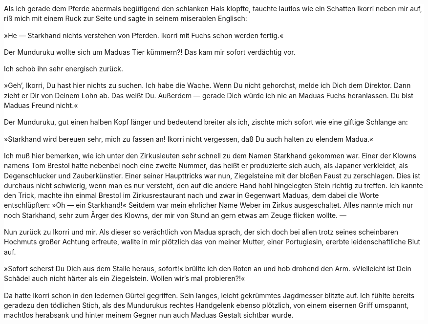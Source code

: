 Als ich gerade dem Pferde abermals begütigend den schlanken Hals klopfte,
tauchte lautlos wie ein Schatten Ikorri neben mir auf, riß mich mit einem Ruck
zur Seite und sagte in seinem miserablen Englisch:

»He — Starkhand nichts verstehen von Pferden. Ikorri mit Fuchs schon werden
fertig.«

Der Munduruku wollte sich um Maduas Tier kümmern?! Das kam mir sofort
verdächtig vor.

Ich schob ihn sehr energisch zurück.

»Geh’, Ikorri, Du hast hier nichts zu suchen. Ich habe die Wache. Wenn Du nicht
gehorchst, melde ich Dich dem Direktor. Dann zieht er Dir von Deinem Lohn ab.
Das weißt Du. Außerdem — gerade Dich würde ich nie an Maduas Fuchs heranlassen.
Du bist Maduas Freund nicht.«

Der Munduruku, gut einen halben Kopf länger und bedeutend breiter als ich,
zischte mich sofort wie eine giftige Schlange an:

»Starkhand wird bereuen sehr, mich zu fassen an! Ikorri nicht vergessen, daß Du
auch halten zu elendem Madua.«

Ich muß hier bemerken, wie ich unter den Zirkusleuten sehr schnell zu dem Namen
Starkhand gekommen war. Einer der Klowns namens Tom Brestol hatte nebenbei noch
eine zweite Nummer, das heißt er produzierte sich auch, als Japaner verkleidet,
als Degenschlucker und Zauberkünstler. Einer seiner Haupttricks war nun,
Ziegelsteine mit der bloßen Faust zu zerschlagen. Dies ist durchaus nicht
schwierig, wenn man es nur versteht, den auf die andere Hand hohl hingelegten
Stein richtig zu treffen. Ich kannte den Trick, machte ihn einmal Brestol im
Zirkusrestaurant nach und zwar in Gegenwart Maduas, dem dabei die Worte
entschlüpften: »Oh — ein Starkhand!« Seitdem war mein ehrlicher Name Weber im
Zirkus ausgeschaltet. Alles nannte mich nur noch Starkhand, sehr zum Ärger des
Klowns, der mir von Stund an gern etwas am Zeuge flicken wollte. —

Nun zurück zu Ikorri und mir. Als dieser so verächtlich von Madua sprach, der
sich doch bei allen trotz seines scheinbaren Hochmuts großer Achtung erfreute,
wallte in mir plötzlich das von meiner Mutter, einer Portugiesin, ererbte
leidenschaftliche Blut auf.

»Sofort scherst Du Dich aus dem Stalle heraus, sofort!« brüllte ich den Roten
an und hob drohend den Arm. »Vielleicht ist Dein Schädel auch nicht härter als
ein Ziegelstein. Wollen wir’s mal probieren?!«

Da hatte Ikorri schon in den ledernen Gürtel gegriffen. Sein langes, leicht
gekrümmtes Jagdmesser blitzte auf. Ich fühlte bereits geradezu den tödlichen
Stich, als des Mundurukus rechtes Handgelenk ebenso plötzlich, von einem
eisernen Griff umspannt, machtlos herabsank und hinter meinem Gegner nun auch
Maduas Gestalt sichtbar wurde.

